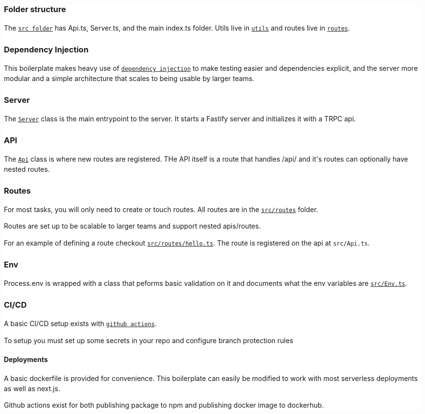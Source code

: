 ### Folder structure

The [`src folder`](https://github.com/roninjin10/server-boilerplate/tree/master/src) has Api.ts, Server.ts, and the main index.ts folder. Utils live in [`utils`](https://github.com/roninjin10/server-boilerplate/tree/master/src/utils) and routes live in [`routes`](https://github.com/roninjin10/server-boilerplate/tree/master/src/routes).

### Dependency Injection

This boilerplate makes heavy use of [`dependency injection`](https://www.reddit.com/r/csharp/comments/ru9chz/can_you_explain_what_dependency_injection_is/) to make testing easier and dependencies explicit, and the server more modular and a simple architecture that scales to being usable by larger teams.

### Server

The [`Server`](https://github.com/roninjin10/server-boilerplate/blob/master/src/Server.ts) class is the main entrypoint to the server. It starts a Fastify server and initializes it with a TRPC api.

### API

The [`Api`](https://github.com/roninjin10/server-boilerplate/blob/master/src/Api.ts) class is where new routes are registered. THe API itself is a route that handles /api/ and it's routes can optionally have nested routes.

### Routes

For most tasks, you will only need to create or touch routes. All routes are in the [`src/routes`](https://github.com/roninjin10/server-boilerplate/tree/master/src/routes) folder.

Routes are set up to be scalable to larger teams and support nested apis/routes.

For an example of defining a route checkout [`src/routes/hello.ts`](https://github.com/roninjin10/server-boilerplate/blob/master/src/routes/hello.ts). The route is registered on the api at `src/Api.ts`.

### Env

Process.env is wrapped with a class that peforms basic validation on it and documents what the env variables are [`src/Env.ts`](https://github.com/roninjin10/server-boilerplate/blob/master/src/Env.ts).

### CI/CD

A basic CI/CD setup exists with [`github actions`](https://docs.github.com/en/actions).

To setup you must set up some secrets in your repo and configure branch protection rules

#### Deployments

A basic dockerfile is provided for convenience. This boilerplate can easily be modified to work with most serverless deployments as well as next.js.

Github actions exist for both publishing package to npm and publishing docker image to dockerhub.
